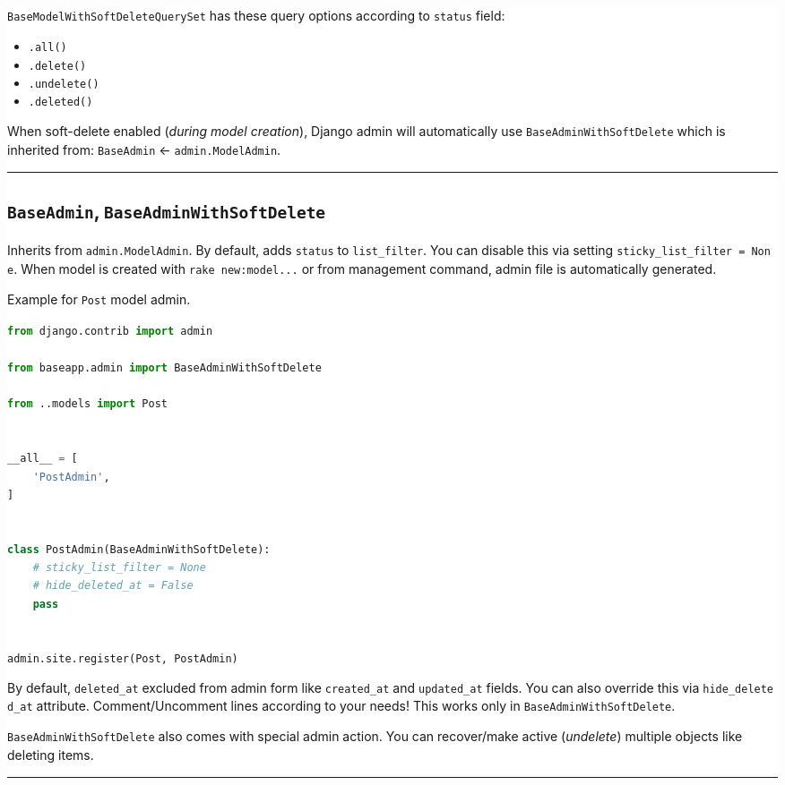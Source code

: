 ```python
```

`BaseModelWithSoftDeleteQuerySet` has these query options according to
`status` field:

- `.all()`
- `.delete()`
- `.undelete()`
- `.deleted()`

When soft-delete enabled (*during model creation*), Django admin will
automatically use `BaseAdminWithSoftDelete` which is inherited from:
 `BaseAdmin` <- `admin.ModelAdmin`.

---

## `BaseAdmin`, `BaseAdminWithSoftDelete`

Inherits from `admin.ModelAdmin`. By default, adds `status` to `list_filter`.
You can disable this via setting `sticky_list_filter = None`. When model is
created with `rake new:model...` or from management command, admin file is
automatically generated. 

Example for `Post` model admin.

```python
from django.contrib import admin

from baseapp.admin import BaseAdminWithSoftDelete

from ..models import Post


__all__ = [
    'PostAdmin',
]


class PostAdmin(BaseAdminWithSoftDelete):
    # sticky_list_filter = None
    # hide_deleted_at = False
    pass


admin.site.register(Post, PostAdmin)

```

By default, `deleted_at` excluded from admin form like `created_at` and
`updated_at` fields. You can also override this via `hide_deleted_at` attribute.
Comment/Uncomment lines according to your needs! This works only in `BaseAdminWithSoftDelete`.

`BaseAdminWithSoftDelete` also comes with special admin action. You can
recover/make active (*undelete*) multiple objects like deleting items.

---